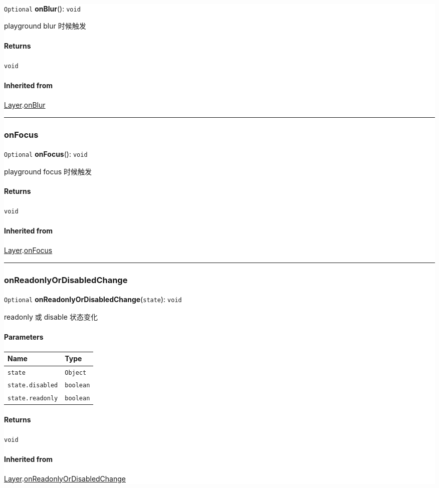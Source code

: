 `Optional` **onBlur**(): `void`

playground blur 时候触发

#### Returns

`void`

#### Inherited from

[Layer](/auto-docs/playground-react/classes/Layer.md).[onBlur](/auto-docs/playground-react/classes/Layer.md#onblur)

***

### onFocus

`Optional` **onFocus**(): `void`

playground focus 时候触发

#### Returns

`void`

#### Inherited from

[Layer](/auto-docs/playground-react/classes/Layer.md).[onFocus](/auto-docs/playground-react/classes/Layer.md#onfocus)

***

### onReadonlyOrDisabledChange

`Optional` **onReadonlyOrDisabledChange**(`state`): `void`

readonly 或 disable 状态变化

#### Parameters

| Name | Type |
| :------ | :------ |
| `state` | `Object` |
| `state.disabled` | `boolean` |
| `state.readonly` | `boolean` |

#### Returns

`void`

#### Inherited from

[Layer](/auto-docs/playground-react/classes/Layer.md).[onReadonlyOrDisabledChange](/auto-docs/playground-react/classes/Layer.md#onreadonlyordisabledchange)
